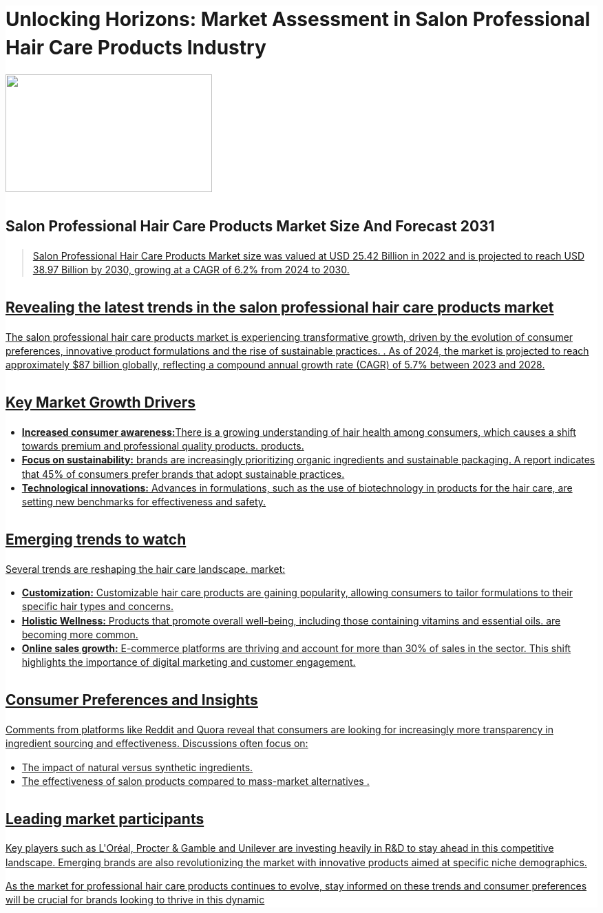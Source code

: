 <h1>Unlocking Horizons: Market Assessment in Salon Professional Hair Care Products Industry</h1><img src="https://ffe5etoiles.com/wp-content/uploads/2025/01/MST7-300x171.png" alt="" width="300" height="171" class="aligncenter size-medium wp-image-105565" /><h2>Salon Professional Hair Care Products Market Size And Forecast 2031</h2><blockquote><p><p><a href="https://www.verifiedmarketreports.com/download-sample/?rid=315396&utm_source=Github&utm_medium=357" target="_blank">Salon Professional Hair Care Products Market size was valued at USD 25.42 Billion in 2022 and is projected to reach USD 38.97 Billion by 2030, growing at a CAGR of 6.2% from 2024 to 2030.</strong></span></p></p></blockquote><h2>Revealing the latest trends in the salon professional hair care products market</h2><p>The salon professional hair care products market is experiencing transformative growth, driven by the evolution of consumer preferences, innovative product formulations and the rise of sustainable practices. . As of 2024, the market is projected to reach approximately $87 billion globally, reflecting a compound annual growth rate (CAGR) of 5.7% between 2023 and 2028.</p><h2> Key Market Growth Drivers</h2><ul ><li><strong>Increased consumer awareness:</strong>There is a growing understanding of hair health among consumers, which causes a shift towards premium and professional quality products. products.</li><li><strong>Focus on sustainability:</strong> brands are increasingly prioritizing organic ingredients and sustainable packaging. A report indicates that 45% of consumers prefer brands that adopt sustainable practices.</li><li><strong>Technological innovations:</strong> Advances in formulations, such as the use of biotechnology in products for the hair care, are setting new benchmarks for effectiveness and safety. </li></ul><h2>Emerging trends to watch</h2><p>Several trends are reshaping the hair care landscape. market:</p><ul><li><strong>Customization:</strong> Customizable hair care products are gaining popularity, allowing consumers to tailor formulations to their specific hair types and concerns. </li><li><strong>Holistic Wellness:</strong> Products that promote overall well-being, including those containing vitamins and essential oils. are becoming more common.</li><li><strong>Online sales growth:</strong> E-commerce platforms are thriving and account for more than 30% of sales in the sector. This shift highlights the importance of digital marketing and customer engagement. </li></ul><h2>Consumer Preferences and Insights</h2><p>Comments from platforms like Reddit and Quora reveal that consumers are looking for increasingly more transparency in ingredient sourcing and effectiveness. Discussions often focus on:</p><ul><li>The impact of natural versus synthetic ingredients.</li><li>The effectiveness of salon products compared to mass-market alternatives .</li></ul> <h2>Leading market participants</h2><p>Key players such as L'Oréal, Procter & Gamble and Unilever are investing heavily in R&D to stay ahead in this competitive landscape. Emerging brands are also revolutionizing the market with innovative products aimed at specific niche demographics.</p><p>As the market for professional hair care products continues to evolve, stay informed on these trends and consumer preferences will be crucial for brands looking to thrive in this dynamic